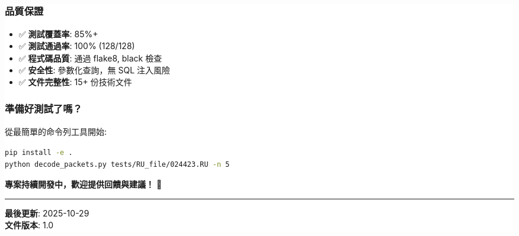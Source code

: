 ### 品質保證
- ✅ **測試覆蓋率**: 85%+
- ✅ **測試通過率**: 100% (128/128)
- ✅ **程式碼品質**: 通過 flake8, black 檢查
- ✅ **安全性**: 參數化查詢，無 SQL 注入風險
- ✅ **文件完整性**: 15+ 份技術文件

### 準備好測試了嗎？

從最簡單的命令列工具開始:
```bash
pip install -e .
python decode_packets.py tests/RU_file/024423.RU -n 5
```

**專案持續開發中，歡迎提供回饋與建議！** 🚀

---

**最後更新**: 2025-10-29  
**文件版本**: 1.0

